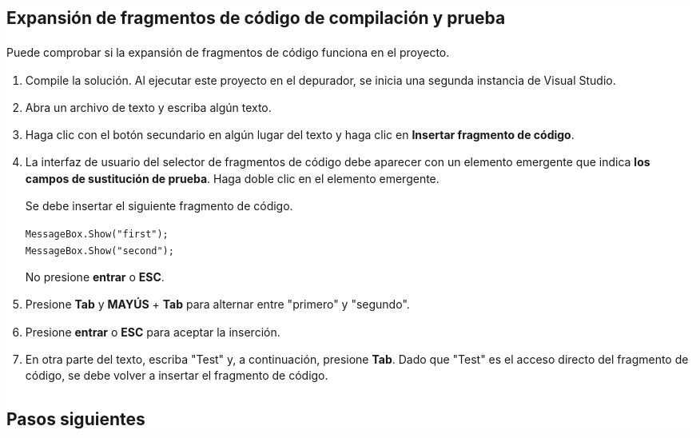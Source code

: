 ## <a name="build-and-test-code-snippet-expansion"></a>Expansión de fragmentos de código de compilación y prueba
 Puede comprobar si la expansión de fragmentos de código funciona en el proyecto.

1. Compile la solución. Al ejecutar este proyecto en el depurador, se inicia una segunda instancia de Visual Studio.

2. Abra un archivo de texto y escriba algún texto.

3. Haga clic con el botón secundario en algún lugar del texto y haga clic en **Insertar fragmento de código**.

4. La interfaz de usuario del selector de fragmentos de código debe aparecer con un elemento emergente que indica **los campos de sustitución de prueba**. Haga doble clic en el elemento emergente.

     Se debe insertar el siguiente fragmento de código.

    ```
    MessageBox.Show("first");
    MessageBox.Show("second");
    ```

     No presione **entrar** o **ESC**.

5. Presione **Tab** y **MAYÚS** + **Tab** para alternar entre "primero" y "segundo".

6. Presione **entrar** o **ESC** para aceptar la inserción.

7. En otra parte del texto, escriba "Test" y, a continuación, presione **Tab**. Dado que "Test" es el acceso directo del fragmento de código, se debe volver a insertar el fragmento de código.

## <a name="next-steps"></a>Pasos siguientes
